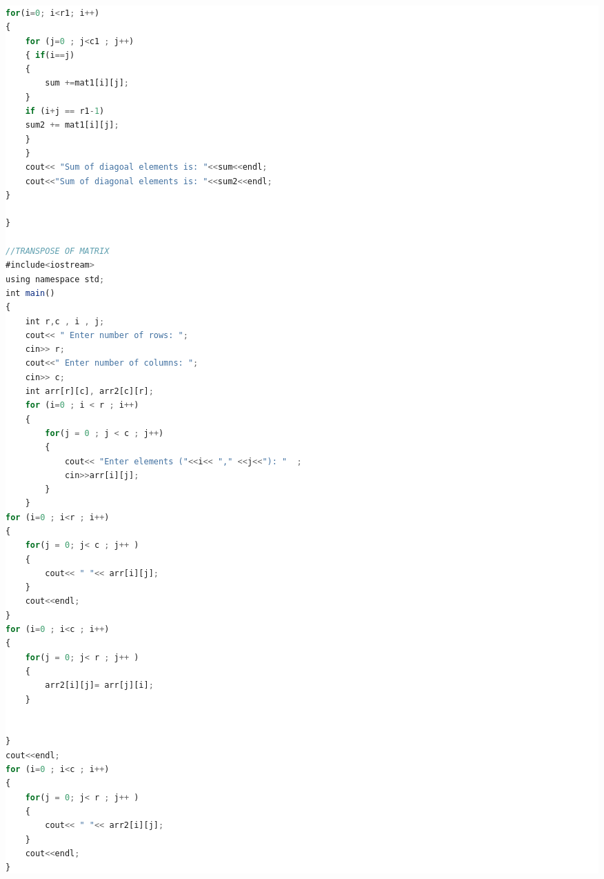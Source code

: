 ```javascript
for(i=0; i<r1; i++)
{
    for (j=0 ; j<c1 ; j++)
    { if(i==j)
    {
        sum +=mat1[i][j];
    }
    if (i+j == r1-1)
    sum2 += mat1[i][j];
    }
    }
    cout<< "Sum of diagoal elements is: "<<sum<<endl;
    cout<<"Sum of diagonal elements is: "<<sum2<<endl;
}

}

//TRANSPOSE OF MATRIX
#include<iostream>
using namespace std;
int main()
{
    int r,c , i , j;
    cout<< " Enter number of rows: ";
    cin>> r;
    cout<<" Enter number of columns: ";
    cin>> c;
    int arr[r][c], arr2[c][r];
    for (i=0 ; i < r ; i++)
    {
        for(j = 0 ; j < c ; j++)
        {
            cout<< "Enter elements ("<<i<< "," <<j<<"): "  ;
            cin>>arr[i][j];
        }
    }
for (i=0 ; i<r ; i++)
{
    for(j = 0; j< c ; j++ )
    { 
        cout<< " "<< arr[i][j];
    }
    cout<<endl;
}
for (i=0 ; i<c ; i++)
{
    for(j = 0; j< r ; j++ )
    { 
        arr2[i][j]= arr[j][i];
    }

    
}
cout<<endl;
for (i=0 ; i<c ; i++)
{
    for(j = 0; j< r ; j++ )
    { 
        cout<< " "<< arr2[i][j];
    }
    cout<<endl;
}

```
